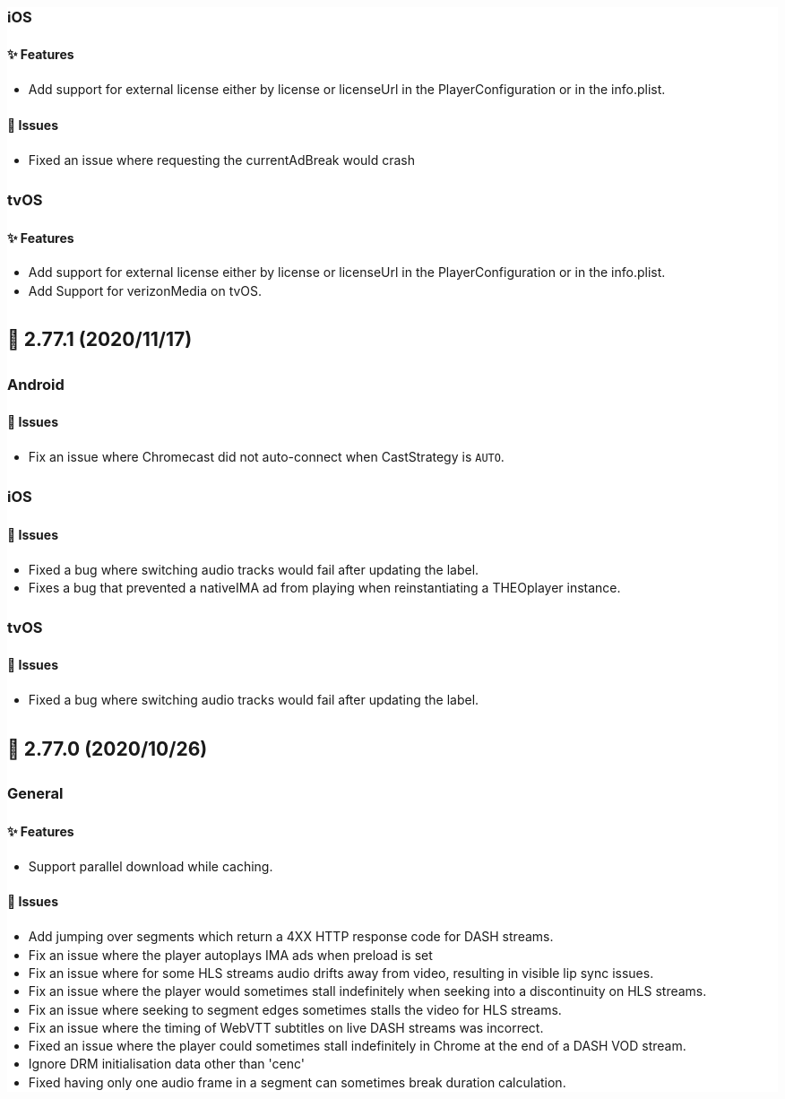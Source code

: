 ### iOS

#### ✨ Features

- Add support for external license either by license or licenseUrl in the PlayerConfiguration or in the info.plist.

#### 🐛 Issues

- Fixed an issue where requesting the currentAdBreak would crash

### tvOS

#### ✨ Features

- Add support for external license either by license or licenseUrl in the PlayerConfiguration or in the info.plist.
- Add Support for verizonMedia on tvOS.

## 🚀 2.77.1 (2020/11/17)

### Android

#### 🐛 Issues

- Fix an issue where Chromecast did not auto-connect when CastStrategy is `AUTO`.

### iOS

#### 🐛 Issues

- Fixed a bug where switching audio tracks would fail after updating the label.
- Fixes a bug that prevented a nativeIMA ad from playing when reinstantiating a THEOplayer instance.

### tvOS

#### 🐛 Issues

- Fixed a bug where switching audio tracks would fail after updating the label.

## 🚀 2.77.0 (2020/10/26)

### General

#### ✨ Features

- Support parallel download while caching.

#### 🐛 Issues

- Add jumping over segments which return a 4XX HTTP response code for DASH streams.
- Fix an issue where the player autoplays IMA ads when preload is set
- Fix an issue where for some HLS streams audio drifts away from video, resulting in visible lip sync issues.
- Fix an issue where the player would sometimes stall indefinitely when seeking into a discontinuity on HLS streams.
- Fix an issue where seeking to segment edges sometimes stalls the video for HLS streams.
- Fix an issue where the timing of WebVTT subtitles on live DASH streams was incorrect.
- Fixed an issue where the player could sometimes stall indefinitely in Chrome at the end of a DASH VOD stream.
- Ignore DRM initialisation data other than 'cenc'
- Fixed having only one audio frame in a segment can sometimes break duration calculation.
